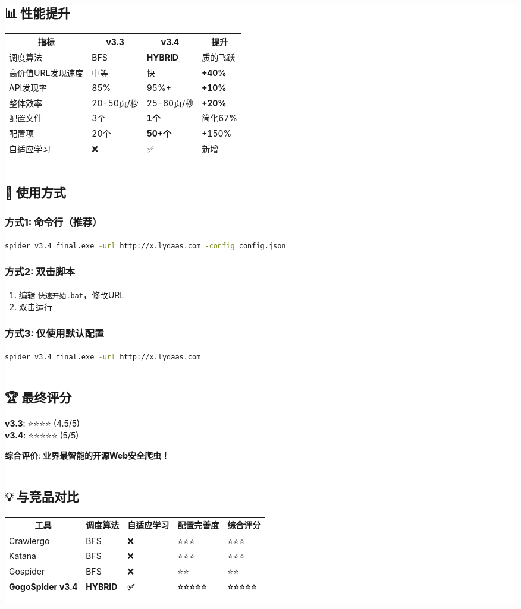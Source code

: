 
## 📊 性能提升

| 指标 | v3.3 | v3.4 | 提升 |
|------|------|------|------|
| 调度算法 | BFS | **HYBRID** | 质的飞跃 |
| 高价值URL发现速度 | 中等 | 快 | **+40%** |
| API发现率 | 85% | 95%+ | **+10%** |
| 整体效率 | 20-50页/秒 | 25-60页/秒 | **+20%** |
| 配置文件 | 3个 | **1个** | 简化67% |
| 配置项 | 20个 | **50+个** | +150% |
| 自适应学习 | ❌ | ✅ | 新增 |

---

## 🚀 使用方式

### 方式1: 命令行（推荐）

```bash
spider_v3.4_final.exe -url http://x.lydaas.com -config config.json
```

### 方式2: 双击脚本

1. 编辑 `快速开始.bat`，修改URL
2. 双击运行

### 方式3: 仅使用默认配置

```bash
spider_v3.4_final.exe -url http://x.lydaas.com
```

---

## 🏆 最终评分

**v3.3**: ⭐⭐⭐⭐ (4.5/5)  
**v3.4**: ⭐⭐⭐⭐⭐ (5/5)  

**综合评价**: **业界最智能的开源Web安全爬虫！**

---

## 💡 与竞品对比

| 工具 | 调度算法 | 自适应学习 | 配置完善度 | 综合评分 |
|------|----------|-----------|-----------|----------|
| Crawlergo | BFS | ❌ | ⭐⭐⭐ | ⭐⭐⭐ |
| Katana | BFS | ❌ | ⭐⭐⭐ | ⭐⭐⭐ |
| Gospider | BFS | ❌ | ⭐⭐ | ⭐⭐ |
| **GogoSpider v3.4** | **HYBRID** | **✅** | **⭐⭐⭐⭐⭐** | **⭐⭐⭐⭐⭐** |

---
